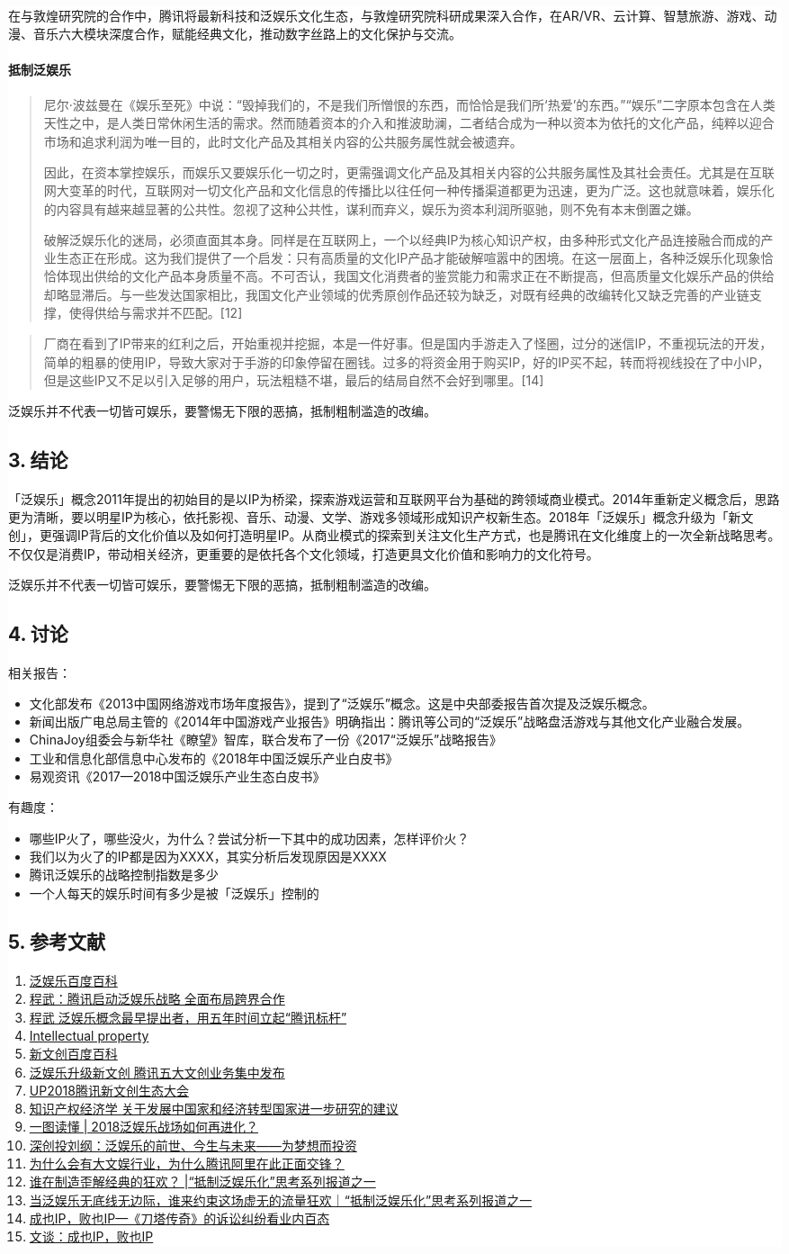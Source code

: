 在与敦煌研究院的合作中，腾讯将最新科技和泛娱乐文化生态，与敦煌研究院科研成果深入合作，在AR/VR、云计算、智慧旅游、游戏、动漫、音乐六大模块深度合作，赋能经典文化，推动数字丝路上的文化保护与交流。

#### 抵制泛娱乐

> 尼尔·波兹曼在《娱乐至死》中说：“毁掉我们的，不是我们所憎恨的东西，而恰恰是我们所‘热爱’的东西。”“娱乐”二字原本包含在人类天性之中，是人类日常休闲生活的需求。然而随着资本的介入和推波助澜，二者结合成为一种以资本为依托的文化产品，纯粹以迎合市场和追求利润为唯一目的，此时文化产品及其相关内容的公共服务属性就会被遗弃。
>
> 因此，在资本掌控娱乐，而娱乐又要娱乐化一切之时，更需强调文化产品及其相关内容的公共服务属性及其社会责任。尤其是在互联网大变革的时代，互联网对一切文化产品和文化信息的传播比以往任何一种传播渠道都更为迅速，更为广泛。这也就意味着，娱乐化的内容具有越来越显著的公共性。忽视了这种公共性，谋利而弃义，娱乐为资本利润所驱驰，则不免有本末倒置之嫌。
>
> 破解泛娱乐化的迷局，必须直面其本身。同样是在互联网上，一个以经典IP为核心知识产权，由多种形式文化产品连接融合而成的产业生态正在形成。这为我们提供了一个启发：只有高质量的文化IP产品才能破解喧嚣中的困境。在这一层面上，各种泛娱乐化现象恰恰体现出供给的文化产品本身质量不高。不可否认，我国文化消费者的鉴赏能力和需求正在不断提高，但高质量文化娱乐产品的供给却略显滞后。与一些发达国家相比，我国文化产业领域的优秀原创作品还较为缺乏，对既有经典的改编转化又缺乏完善的产业链支撑，使得供给与需求并不匹配。[12]

>厂商在看到了IP带来的红利之后，开始重视并挖掘，本是一件好事。但是国内手游走入了怪圈，过分的迷信IP，不重视玩法的开发，简单的粗暴的使用IP，导致大家对于手游的印象停留在圈钱。过多的将资金用于购买IP，好的IP买不起，转而将视线投在了中小IP，但是这些IP又不足以引入足够的用户，玩法粗糙不堪，最后的结局自然不会好到哪里。[14]

泛娱乐并不代表一切皆可娱乐，要警惕无下限的恶搞，抵制粗制滥造的改编。

## 3. 结论

「泛娱乐」概念2011年提出的初始目的是以IP为桥梁，探索游戏运营和互联网平台为基础的跨领域商业模式。2014年重新定义概念后，思路更为清晰，要以明星IP为核心，依托影视、音乐、动漫、文学、游戏多领域形成知识产权新生态。2018年「泛娱乐」概念升级为「新文创」，更强调IP背后的文化价值以及如何打造明星IP。从商业模式的探索到关注文化生产方式，也是腾讯在文化维度上的一次全新战略思考。不仅仅是消费IP，带动相关经济，更重要的是依托各个文化领域，打造更具文化价值和影响力的文化符号。

泛娱乐并不代表一切皆可娱乐，要警惕无下限的恶搞，抵制粗制滥造的改编。

## 4. 讨论

相关报告：

- 文化部发布《2013中国网络游戏市场年度报告》，提到了“泛娱乐”概念。这是中央部委报告首次提及泛娱乐概念。
- 新闻出版广电总局主管的《2014年中国游戏产业报告》明确指出：腾讯等公司的“泛娱乐”战略盘活游戏与其他文化产业融合发展。
- ChinaJoy组委会与新华社《瞭望》智库，联合发布了一份《2017“泛娱乐”战略报告》
- 工业和信息化部信息中心发布的《2018年中国泛娱乐产业白皮书》
- 易观资讯《2017—2018中国泛娱乐产业生态白皮书》

有趣度：

- 哪些IP火了，哪些没火，为什么？尝试分析一下其中的成功因素，怎样评价火？
- 我们以为火了的IP都是因为XXXX，其实分析后发现原因是XXXX
- 腾讯泛娱乐的战略控制指数是多少
- 一个人每天的娱乐时间有多少是被「泛娱乐」控制的

## 5. 参考文献

1. [泛娱乐百度百科](https://baike.baidu.com/item/%E6%B3%9B%E5%A8%B1%E4%B9%90)
2. [程武：腾讯启动泛娱乐战略 全面布局跨界合作](http://comic.qq.com/a/20110711/000016.htm)
3. [程武 泛娱乐概念最早提出者，用五年时间立起“腾讯标杆”](http://www.cb.com.cn/gdbb/2017_0828/1197038.html)
4. [Intellectual property](https://en.wikipedia.org/wiki/Intellectual_property)
5. [新文创百度百科](https://baike.baidu.com/item/%E6%96%B0%E6%96%87%E5%88%9B/22573461)
6. [泛娱乐升级新文创 腾讯五大文创业务集中发布](http://up.qq.com/webplat/info/news_version3/7694/34951/35284/35450/m20501/201804/712401.shtml)
7. [UP2018腾讯新文创生态大会](http://up.qq.com/2018/pc/index.html#guide)
8. [知识产权经济学 关于发展中国家和经济转型国家进一步研究的建议](http://www.wipo.int/publications/zh/details.jsp?id=289&plang=EN)
9. [一图读懂 | 2018泛娱乐战场如何再进化？](http://www.meihua.info/a/70663)
10. [深创投刘纲：泛娱乐的前世、今生与未来——为梦想而投资](http://www.meihua.info/a/70663)
11. [为什么会有大文娱行业，为什么腾讯阿里在此正面交锋？](http://www.meihua.info/a/70663)
12. [谁在制造歪解经典的狂欢？ |“抵制泛娱乐化”思考系列报道之一](http://www.meihua.info/a/70663)
13. [当泛娱乐无底线无边际，谁来约束这场虚无的流量狂欢｜“抵制泛娱乐化”思考系列报道之一](http://www.meihua.info/a/70663)
14. [成也IP，败也IP—《刀塔传奇》的诉讼纠纷看业内百态](http://www.meihua.info/a/70663)
15. [文谈：成也IP，败也IP](http://www.meihua.info/a/70663)
